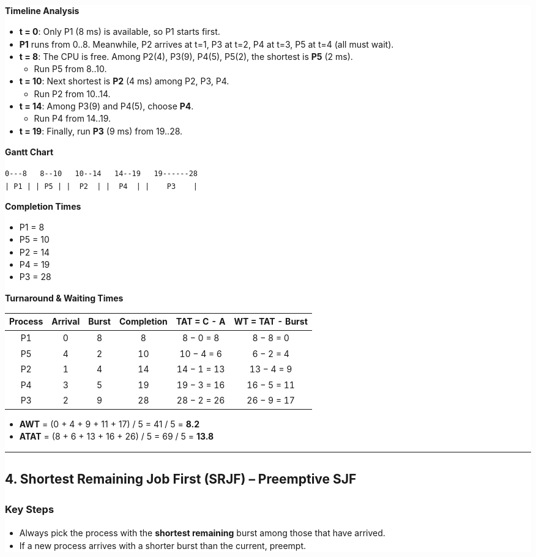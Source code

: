 **Timeline Analysis**

- **t = 0**: Only P1 (8 ms) is available, so P1 starts first.
- **P1** runs from 0..8. Meanwhile, P2 arrives at t=1, P3 at t=2, P4 at t=3, P5 at t=4 (all must wait).
- **t = 8**: The CPU is free. Among P2(4), P3(9), P4(5), P5(2), the shortest is **P5** (2 ms).
    - Run P5 from 8..10.
- **t = 10**: Next shortest is **P2** (4 ms) among P2, P3, P4.
    - Run P2 from 10..14.
- **t = 14**: Among P3(9) and P4(5), choose **P4**.
    - Run P4 from 14..19.
- **t = 19**: Finally, run **P3** (9 ms) from 19..28.

**Gantt Chart**

```
0---8   8--10   10--14   14--19   19------28
| P1 | | P5 | |  P2  | |  P4  | |    P3    |
```

**Completion Times**

- P1 = 8
- P5 = 10
- P2 = 14
- P4 = 19
- P3 = 28

**Turnaround & Waiting Times**

|Process|Arrival|Burst|Completion|TAT = C - A|WT = TAT - Burst|
|:-:|:-:|:-:|:-:|:-:|:-:|
|P1|0|8|8|8 − 0 = 8|8 − 8 = 0|
|P5|4|2|10|10 − 4 = 6|6 − 2 = 4|
|P2|1|4|14|14 − 1 = 13|13 − 4 = 9|
|P4|3|5|19|19 − 3 = 16|16 − 5 = 11|
|P3|2|9|28|28 − 2 = 26|26 − 9 = 17|

- **AWT** = (0 + 4 + 9 + 11 + 17) / 5 = 41 / 5 = **8.2**
- **ATAT** = (8 + 6 + 13 + 16 + 26) / 5 = 69 / 5 = **13.8**

---

## 4. Shortest Remaining Job First (SRJF) – Preemptive SJF

### Key Steps

- Always pick the process with the **shortest remaining** burst among those that have arrived.
- If a new process arrives with a shorter burst than the current, preempt.
